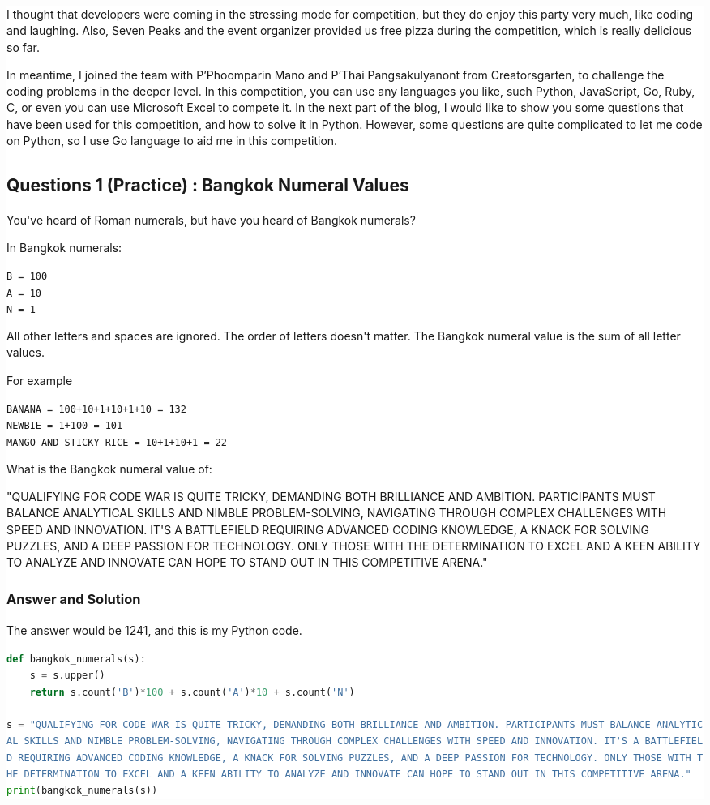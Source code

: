 I thought that developers were coming in the stressing mode for competition, but they do enjoy this party very much, like coding and laughing. Also, Seven Peaks and the event organizer provided us free pizza during the competition, which is really delicious so far.

In meantime, I joined the team with P’Phoomparin Mano and P’Thai Pangsakulyanont from Creatorsgarten, to challenge the coding problems in the deeper level. In this competition, you can use any languages you like, such Python, JavaScript, Go, Ruby, C, or even you can use Microsoft Excel to compete it. In the next part of the blog, I would like to show you some questions that have been used for this competition, and how to solve it in Python. However, some questions are quite complicated to let me code on Python, so I use Go language to aid me in this competition.

## Questions 1 (Practice) : Bangkok Numeral Values

You've heard of Roman numerals, but have you heard of Bangkok numerals?

In Bangkok numerals:

```
B = 100
A = 10
N = 1

```

All other letters and spaces are ignored. The order of letters doesn't matter. The Bangkok numeral value is the sum of all letter values.

For example

```
BANANA = 100+10+1+10+1+10 = 132
NEWBIE = 1+100 = 101
MANGO AND STICKY RICE = 10+1+10+1 = 22

```

What is the Bangkok numeral value of:

"QUALIFYING FOR CODE WAR IS QUITE TRICKY, DEMANDING BOTH BRILLIANCE AND AMBITION. PARTICIPANTS MUST BALANCE ANALYTICAL SKILLS AND NIMBLE PROBLEM-SOLVING, NAVIGATING THROUGH COMPLEX CHALLENGES WITH SPEED AND INNOVATION. IT'S A BATTLEFIELD REQUIRING ADVANCED CODING KNOWLEDGE, A KNACK FOR SOLVING PUZZLES, AND A DEEP PASSION FOR TECHNOLOGY. ONLY THOSE WITH THE DETERMINATION TO EXCEL AND A KEEN ABILITY TO ANALYZE AND INNOVATE CAN HOPE TO STAND OUT IN THIS COMPETITIVE ARENA."

### Answer and Solution

The answer would be 1241, and this is my Python code.

```python
def bangkok_numerals(s):
    s = s.upper()
    return s.count('B')*100 + s.count('A')*10 + s.count('N')

s = "QUALIFYING FOR CODE WAR IS QUITE TRICKY, DEMANDING BOTH BRILLIANCE AND AMBITION. PARTICIPANTS MUST BALANCE ANALYTICAL SKILLS AND NIMBLE PROBLEM-SOLVING, NAVIGATING THROUGH COMPLEX CHALLENGES WITH SPEED AND INNOVATION. IT'S A BATTLEFIELD REQUIRING ADVANCED CODING KNOWLEDGE, A KNACK FOR SOLVING PUZZLES, AND A DEEP PASSION FOR TECHNOLOGY. ONLY THOSE WITH THE DETERMINATION TO EXCEL AND A KEEN ABILITY TO ANALYZE AND INNOVATE CAN HOPE TO STAND OUT IN THIS COMPETITIVE ARENA."
print(bangkok_numerals(s))
```
